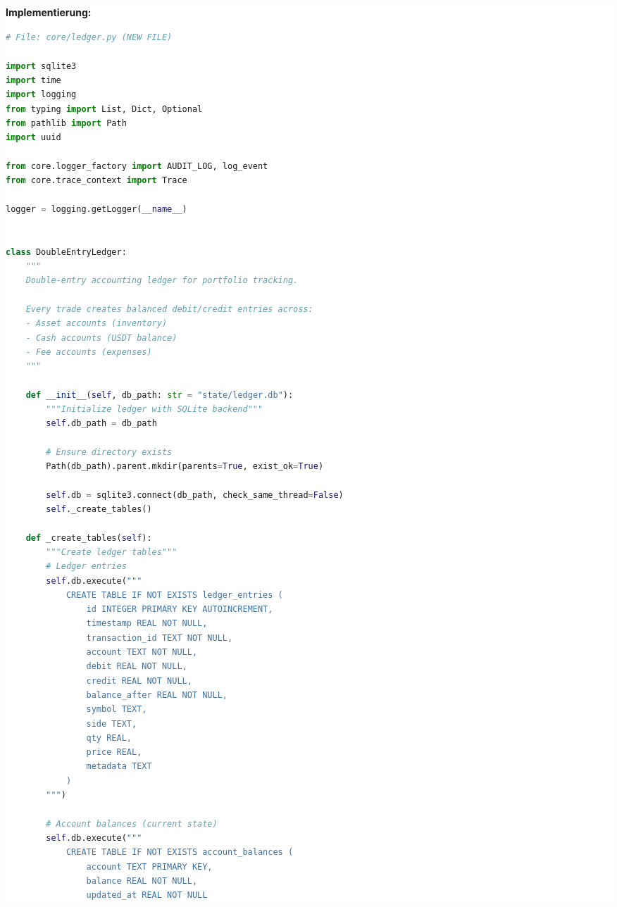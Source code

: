 **Implementierung:**

```python
# File: core/ledger.py (NEW FILE)

import sqlite3
import time
import logging
from typing import List, Dict, Optional
from pathlib import Path
import uuid

from core.logger_factory import AUDIT_LOG, log_event
from core.trace_context import Trace

logger = logging.getLogger(__name__)


class DoubleEntryLedger:
    """
    Double-entry accounting ledger for portfolio tracking.

    Every trade creates balanced debit/credit entries across:
    - Asset accounts (inventory)
    - Cash accounts (USDT balance)
    - Fee accounts (expenses)
    """

    def __init__(self, db_path: str = "state/ledger.db"):
        """Initialize ledger with SQLite backend"""
        self.db_path = db_path

        # Ensure directory exists
        Path(db_path).parent.mkdir(parents=True, exist_ok=True)

        self.db = sqlite3.connect(db_path, check_same_thread=False)
        self._create_tables()

    def _create_tables(self):
        """Create ledger tables"""
        # Ledger entries
        self.db.execute("""
            CREATE TABLE IF NOT EXISTS ledger_entries (
                id INTEGER PRIMARY KEY AUTOINCREMENT,
                timestamp REAL NOT NULL,
                transaction_id TEXT NOT NULL,
                account TEXT NOT NULL,
                debit REAL NOT NULL,
                credit REAL NOT NULL,
                balance_after REAL NOT NULL,
                symbol TEXT,
                side TEXT,
                qty REAL,
                price REAL,
                metadata TEXT
            )
        """)

        # Account balances (current state)
        self.db.execute("""
            CREATE TABLE IF NOT EXISTS account_balances (
                account TEXT PRIMARY KEY,
                balance REAL NOT NULL,
                updated_at REAL NOT NULL
```